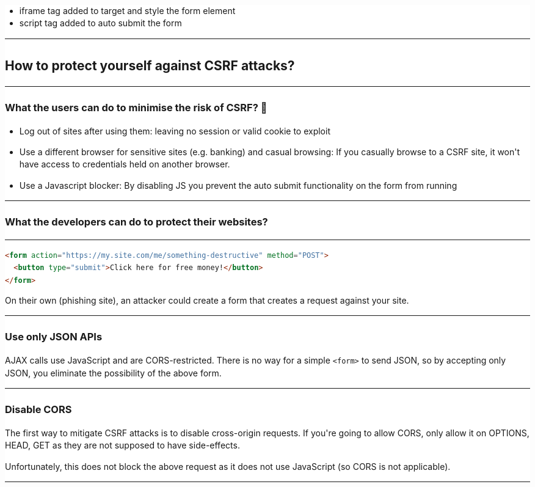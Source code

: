 - iframe tag added to target and style the form element 
- script tag added to auto submit the form

---

## How to protect yourself against CSRF attacks?


<iframe src="https://giphy.com/embed/xThtan59KDMX1lPTMI" width="480" height="360" frameBorder="0" class="giphy-embed" allowFullScreen></iframe>

---

### What the users can do to minimise the risk of CSRF? :muscle:


- Log out of sites after using them: leaving no session or valid cookie to exploit

- Use a different browser for sensitive sites (e.g. banking) and casual browsing: If you casually browse to a CSRF site, it won't have access to credentials held on another browser.

- Use a Javascript blocker: By disabling JS you prevent the auto submit functionality on the form from running

---

### What the developers can do to protect their websites?

---

```html
<form action="https://my.site.com/me/something-destructive" method="POST">
  <button type="submit">Click here for free money!</button>
</form>
```

On their own (phishing site), an attacker could create a form that creates a request against your site.

---

### Use only JSON APIs
AJAX calls use JavaScript and are CORS-restricted. There is no way for a simple ```<form>``` to send JSON, so by accepting only JSON, you eliminate the possibility of the above form.

---

### Disable CORS
The first way to mitigate CSRF attacks is to disable cross-origin requests. If you're going to allow CORS, only allow it on OPTIONS, HEAD, GET as they are not supposed to have side-effects.

Unfortunately, this does not block the above request as it does not use JavaScript (so CORS is not applicable).

---
